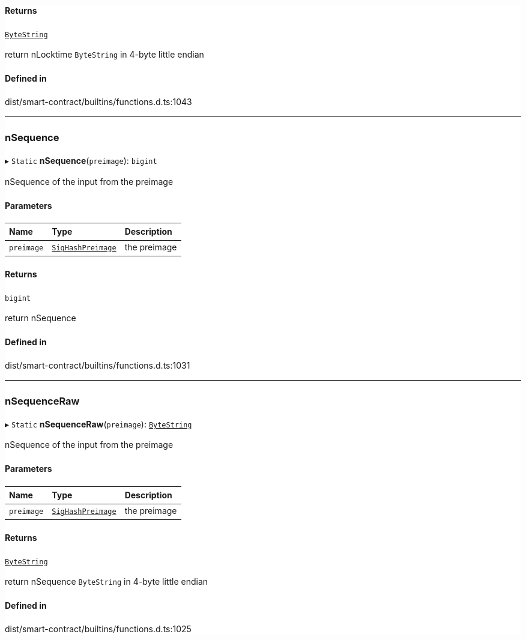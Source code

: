 #### Returns

[`ByteString`](../README.md#bytestring)

return nLocktime `ByteString` in 4-byte little endian

#### Defined in

dist/smart-contract/builtins/functions.d.ts:1043

___

### nSequence

▸ `Static` **nSequence**(`preimage`): `bigint`

nSequence of the input from the preimage

#### Parameters

| Name | Type | Description |
| :------ | :------ | :------ |
| `preimage` | [`SigHashPreimage`](../README.md#sighashpreimage) | the preimage |

#### Returns

`bigint`

return nSequence

#### Defined in

dist/smart-contract/builtins/functions.d.ts:1031

___

### nSequenceRaw

▸ `Static` **nSequenceRaw**(`preimage`): [`ByteString`](../README.md#bytestring)

nSequence of the input from the preimage

#### Parameters

| Name | Type | Description |
| :------ | :------ | :------ |
| `preimage` | [`SigHashPreimage`](../README.md#sighashpreimage) | the preimage |

#### Returns

[`ByteString`](../README.md#bytestring)

return nSequence `ByteString` in 4-byte little endian

#### Defined in

dist/smart-contract/builtins/functions.d.ts:1025

